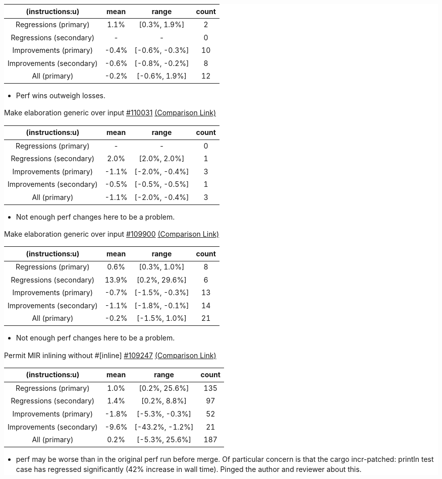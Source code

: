 | (instructions:u)         | mean  | range          | count |
|:------------------------:|:-----:|:--------------:|:-----:|
| Regressions (primary)    | 1.1%  | [0.3%, 1.9%]   | 2     |
| Regressions (secondary)  | -     | -              | 0     |
| Improvements (primary)   | -0.4% | [-0.6%, -0.3%] | 10    |
| Improvements (secondary) | -0.6% | [-0.8%, -0.2%] | 8     |
| All  (primary)           | -0.2% | [-0.6%, 1.9%]  | 12    |
* Perf wins outweigh losses.


Make elaboration generic over input [#110031](https://github.com/rust-lang/rust/pull/110031) [(Comparison Link)](https://perf.rust-lang.org/compare.html?start=d1be642ce3c24d1a0517c9bf91af926740618b01&end=f8ed97ecc11a7d8cd392607ed5a4f6592496c880&stat=instructions:u)

| (instructions:u)         | mean  | range          | count |
|:------------------------:|:-----:|:--------------:|:-----:|
| Regressions (primary)    | -     | -              | 0     |
| Regressions (secondary)  | 2.0%  | [2.0%, 2.0%]   | 1     |
| Improvements (primary)   | -1.1% | [-2.0%, -0.4%] | 3     |
| Improvements (secondary) | -0.5% | [-0.5%, -0.5%] | 1     |
| All  (primary)           | -1.1% | [-2.0%, -0.4%] | 3     |
* Not enough perf changes here to be a problem.


Make elaboration generic over input [#109900](https://github.com/rust-lang/rust/pull/109900) [(Comparison Link)](https://perf.rust-lang.org/compare.html?start=825c70658e0190bccd93d477907b06e05ad9ccc3&end=67e273ba0e8d0bacc98905c0e536b249f53fc011&stat=instructions:u)

| (instructions:u)         | mean  | range          | count |
|:------------------------:|:-----:|:--------------:|:-----:|
| Regressions (primary)    | 0.6%  | [0.3%, 1.0%]   | 8     |
| Regressions (secondary)  | 13.9% | [0.2%, 29.6%]  | 6     |
| Improvements (primary)   | -0.7% | [-1.5%, -0.3%] | 13    |
| Improvements (secondary) | -1.1% | [-1.8%, -0.1%] | 14    |
| All  (primary)           | -0.2% | [-1.5%, 1.0%]  | 21    |
* Not enough perf changes here to be a problem.


Permit MIR inlining without #[inline] [#109247](https://github.com/rust-lang/rust/pull/109247) [(Comparison Link)](https://perf.rust-lang.org/compare.html?start=23eb90ffa77943153d203c3d184c182490d758e7&end=5546cb64f6fbba70529582bbe58a40ba4a8ed9fc&stat=instructions:u)

| (instructions:u)         | mean  | range           | count |
|:------------------------:|:-----:|:---------------:|:-----:|
| Regressions (primary)    | 1.0%  | [0.2%, 25.6%]   | 135   |
| Regressions (secondary)  | 1.4%  | [0.2%, 8.8%]    | 97    |
| Improvements (primary)   | -1.8% | [-5.3%, -0.3%]  | 52    |
| Improvements (secondary) | -9.6% | [-43.2%, -1.2%] | 21    |
| All  (primary)           | 0.2%  | [-5.3%, 25.6%]  | 187   |
* perf may be worse than in the original perf run before merge. Of particular concern is that the cargo incr-patched: println test case has regressed significantly (42% increase in wall time). Pinged the author and reviewer about this.
